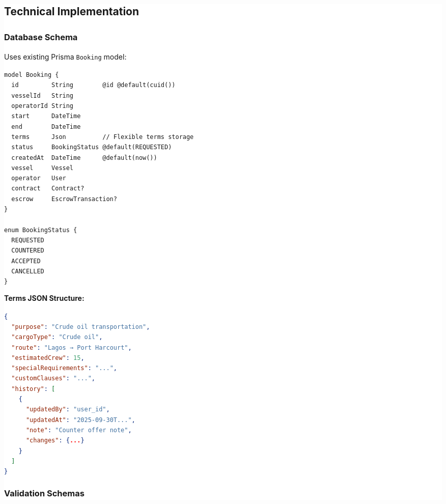 
## Technical Implementation

### Database Schema

Uses existing Prisma `Booking` model:
```prisma
model Booking {
  id         String        @id @default(cuid())
  vesselId   String
  operatorId String
  start      DateTime
  end        DateTime
  terms      Json          // Flexible terms storage
  status     BookingStatus @default(REQUESTED)
  createdAt  DateTime      @default(now())
  vessel     Vessel
  operator   User
  contract   Contract?
  escrow     EscrowTransaction?
}

enum BookingStatus {
  REQUESTED
  COUNTERED
  ACCEPTED
  CANCELLED
}
```

**Terms JSON Structure:**
```json
{
  "purpose": "Crude oil transportation",
  "cargoType": "Crude oil",
  "route": "Lagos → Port Harcourt",
  "estimatedCrew": 15,
  "specialRequirements": "...",
  "customClauses": "...",
  "history": [
    {
      "updatedBy": "user_id",
      "updatedAt": "2025-09-30T...",
      "note": "Counter offer note",
      "changes": {...}
    }
  ]
}
```

### Validation Schemas
